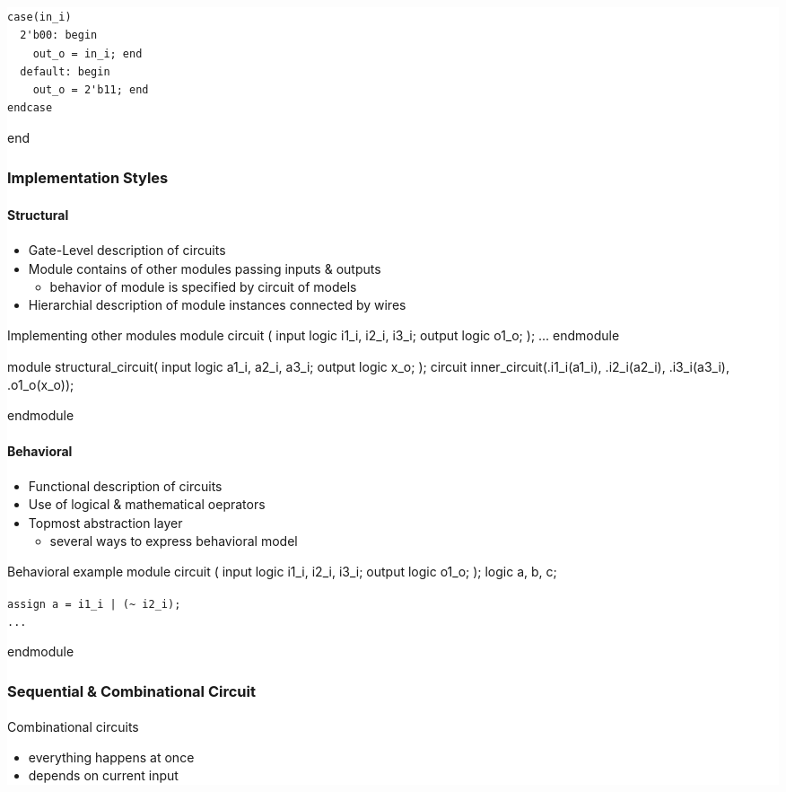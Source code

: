     case(in_i)
      2'b00: begin
        out_o = in_i; end
      default: begin
        out_o = 2'b11; end
    endcase
  end

### Implementation Styles

#### Structural

  - Gate-Level description of circuits
  - Module contains of other modules passing inputs & outputs
    - behavior of module is specified by circuit of models
  - Hierarchial description of module instances connected by wires

Implementing other modules
  module circuit (
    input logic i1_i, i2_i, i3_i;
    output logic o1_o;
  );
    ...
  endmodule

  module structural_circuit(
    input logic a1_i, a2_i, a3_i;
    output logic x_o;
  );
    circuit inner_circuit(.i1_i(a1_i), .i2_i(a2_i), .i3_i(a3_i), .o1_o(x_o));

  endmodule

#### Behavioral

- Functional description of circuits
- Use of logical & mathematical oeprators
- Topmost abstraction layer
  - several ways to express behavioral model

Behavioral example
  module circuit (
    input logic i1_i, i2_i, i3_i;
    output logic o1_o;
  );
    logic a, b, c;

    assign a = i1_i | (~ i2_i);
    ...
  endmodule

### Sequential & Combinational Circuit

Combinational circuits
- everything happens at once
- depends on current input
